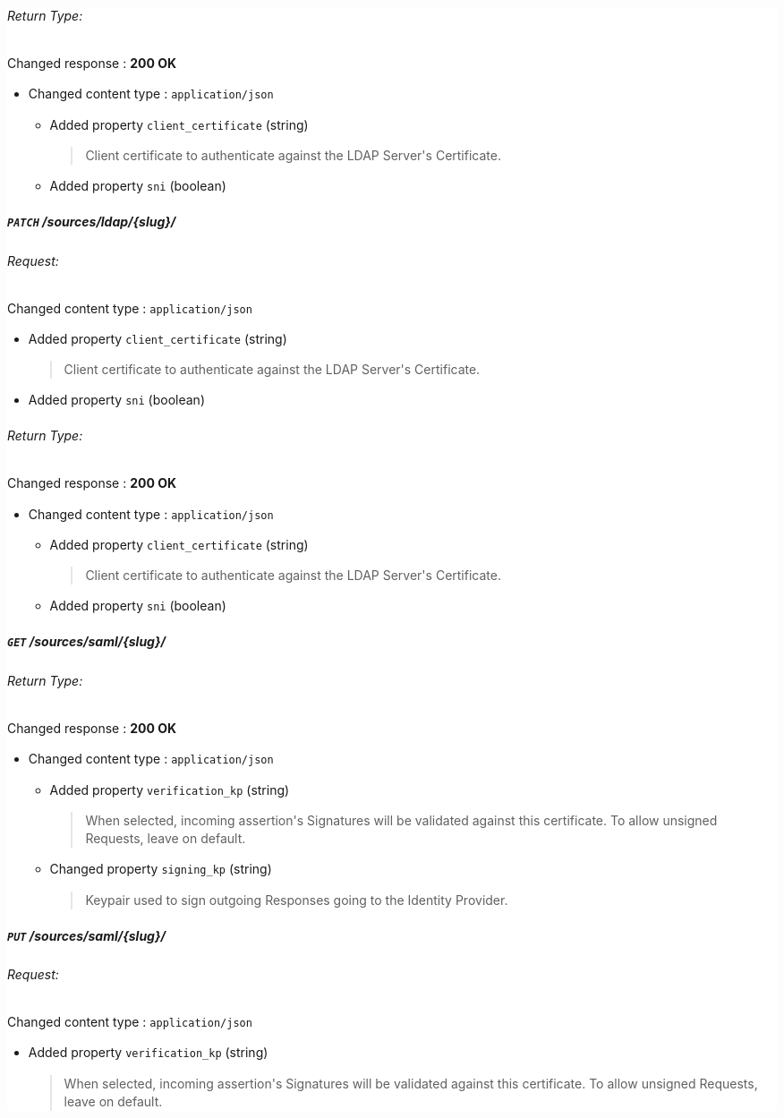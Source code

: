 ###### Return Type:

Changed response : **200 OK**

- Changed content type : `application/json`

    - Added property `client_certificate` (string)

        > Client certificate to authenticate against the LDAP Server's Certificate.

    - Added property `sni` (boolean)

##### `PATCH` /sources/ldap/&#123;slug&#125;/

###### Request:

Changed content type : `application/json`

- Added property `client_certificate` (string)

    > Client certificate to authenticate against the LDAP Server's Certificate.

- Added property `sni` (boolean)

###### Return Type:

Changed response : **200 OK**

- Changed content type : `application/json`

    - Added property `client_certificate` (string)

        > Client certificate to authenticate against the LDAP Server's Certificate.

    - Added property `sni` (boolean)

##### `GET` /sources/saml/&#123;slug&#125;/

###### Return Type:

Changed response : **200 OK**

- Changed content type : `application/json`

    - Added property `verification_kp` (string)

        > When selected, incoming assertion's Signatures will be validated against this certificate. To allow unsigned Requests, leave on default.

    - Changed property `signing_kp` (string)
        > Keypair used to sign outgoing Responses going to the Identity Provider.

##### `PUT` /sources/saml/&#123;slug&#125;/

###### Request:

Changed content type : `application/json`

- Added property `verification_kp` (string)

    > When selected, incoming assertion's Signatures will be validated against this certificate. To allow unsigned Requests, leave on default.
